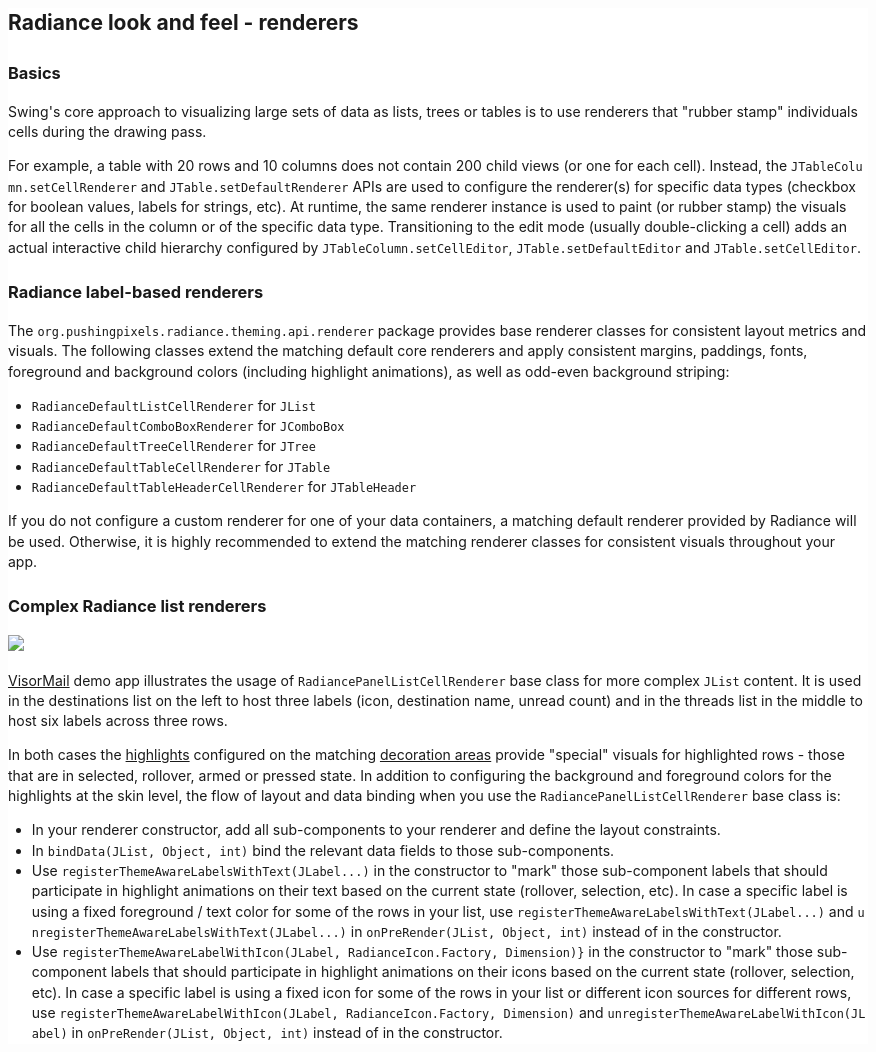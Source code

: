 ## Radiance look and feel - renderers

### Basics

Swing's core approach to visualizing large sets of data as lists, trees or tables is to use renderers that "rubber stamp" individuals cells during the drawing pass.

For example, a table with 20 rows and 10 columns does not contain 200 child views (or one for each cell). Instead, the `JTableColumn.setCellRenderer` and `JTable.setDefaultRenderer` APIs are used to configure the renderer(s) for specific data types (checkbox for boolean values, labels for strings, etc). At runtime, the same renderer instance is used to paint (or rubber stamp) the visuals for all the cells in the column or of the specific data type. Transitioning to the edit mode (usually double-clicking a cell) adds an actual interactive child hierarchy configured by `JTableColumn.setCellEditor`, `JTable.setDefaultEditor` and `JTable.setCellEditor`.

### Radiance label-based renderers

The `org.pushingpixels.radiance.theming.api.renderer` package provides base renderer classes for consistent layout metrics and visuals. The following classes extend the matching default core renderers and apply consistent margins, paddings, fonts, foreground and background colors (including highlight animations), as well as odd-even background striping:

* `RadianceDefaultListCellRenderer` for `JList`
* `RadianceDefaultComboBoxRenderer` for `JComboBox`
* `RadianceDefaultTreeCellRenderer` for `JTree`
* `RadianceDefaultTableCellRenderer` for `JTable`
* `RadianceDefaultTableHeaderCellRenderer` for `JTableHeader`

If you do not configure a custom renderer for one of your data containers, a matching default renderer provided by Radiance will be used. Otherwise, it is highly recommended to extend the matching renderer classes for consistent visuals throughout your app.

### Complex Radiance list renderers

<img src="https://raw.githubusercontent.com/kirill-grouchnikov/radiance/sunshine/docs/images/theming/complex-list-renderer.png" width="946" border=0/>

[VisorMail](https://github.com/kirill-grouchnikov/radiance/tree/sunshine/demos/theming-apps/src/main/java/org/pushingpixels/radiance/demo/themingapps/mail) demo app illustrates the usage of `RadiancePanelListCellRenderer` base class for more complex `JList` content. It is used in the destinations list on the left to host three labels (icon, destination name, unread count) and in the threads list in the middle to host six labels across three rows.

In both cases the [highlights](painters/highlight.md) configured on the matching [decoration areas](painters/decoration.md) provide "special" visuals for highlighted rows - those that are in selected, rollover, armed or pressed state. In addition to configuring the background and foreground colors for the highlights at the skin level, the flow of layout and data binding when you use the `RadiancePanelListCellRenderer` base class is:

* In your renderer constructor, add all sub-components to your renderer and define the layout constraints.
* In `bindData(JList, Object, int)` bind the relevant data fields to those sub-components.
* Use `registerThemeAwareLabelsWithText(JLabel...)` in the constructor to "mark" those sub-component labels that should participate in highlight animations on their text based on the current state (rollover, selection, etc). In case a specific label is using a fixed foreground / text color for some of the rows in your list, use `registerThemeAwareLabelsWithText(JLabel...)` and `unregisterThemeAwareLabelsWithText(JLabel...)` in `onPreRender(JList, Object, int)` instead of in the constructor.
* Use `registerThemeAwareLabelWithIcon(JLabel, RadianceIcon.Factory, Dimension)}` in the constructor to "mark" those sub-component labels that should participate in highlight animations on their icons based on the current state (rollover, selection, etc). In case a specific label is using a fixed icon for some of the rows in your list or different icon sources for different rows, use `registerThemeAwareLabelWithIcon(JLabel, RadianceIcon.Factory, Dimension)` and `unregisterThemeAwareLabelWithIcon(JLabel)` in `onPreRender(JList, Object, int)` instead of in the constructor.
